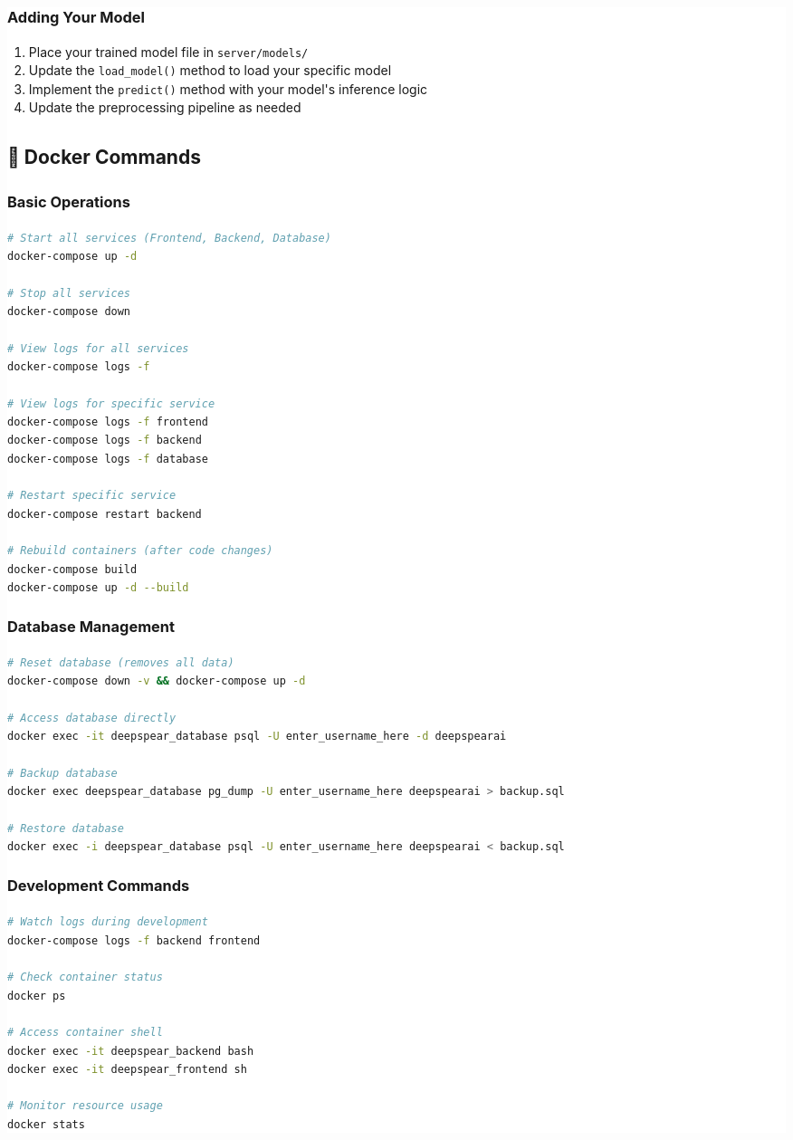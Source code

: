 ### Adding Your Model
1. Place your trained model file in `server/models/`
2. Update the `load_model()` method to load your specific model
3. Implement the `predict()` method with your model's inference logic
4. Update the preprocessing pipeline as needed

## 🐳 Docker Commands

### Basic Operations
```bash
# Start all services (Frontend, Backend, Database)
docker-compose up -d

# Stop all services
docker-compose down

# View logs for all services
docker-compose logs -f

# View logs for specific service
docker-compose logs -f frontend
docker-compose logs -f backend
docker-compose logs -f database

# Restart specific service
docker-compose restart backend

# Rebuild containers (after code changes)
docker-compose build
docker-compose up -d --build
```

### Database Management
```bash
# Reset database (removes all data)
docker-compose down -v && docker-compose up -d

# Access database directly
docker exec -it deepspear_database psql -U enter_username_here -d deepspearai

# Backup database
docker exec deepspear_database pg_dump -U enter_username_here deepspearai > backup.sql

# Restore database
docker exec -i deepspear_database psql -U enter_username_here deepspearai < backup.sql
```

### Development Commands
```bash
# Watch logs during development
docker-compose logs -f backend frontend

# Check container status
docker ps

# Access container shell
docker exec -it deepspear_backend bash
docker exec -it deepspear_frontend sh

# Monitor resource usage
docker stats
```
